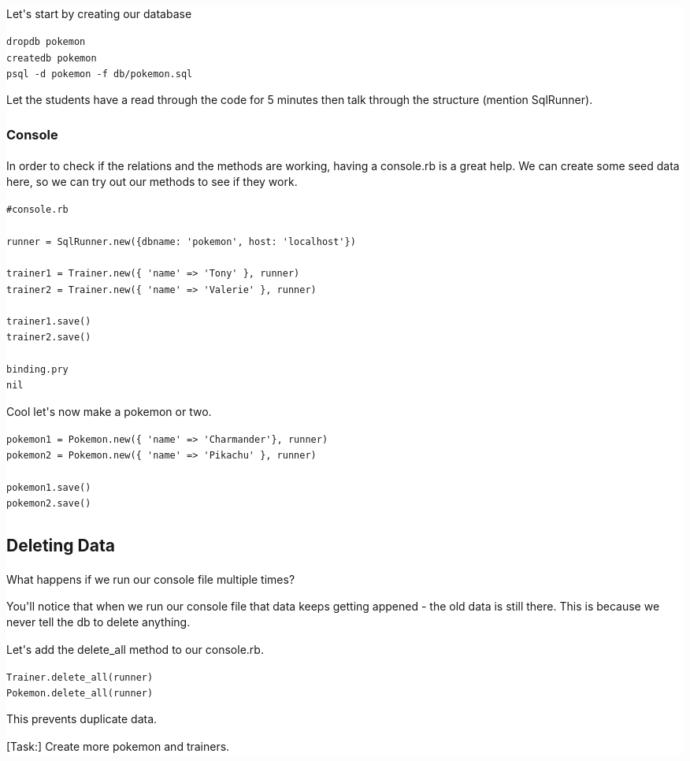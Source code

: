 Let's start by creating our database

```
dropdb pokemon
createdb pokemon
psql -d pokemon -f db/pokemon.sql
```
Let the students have a read through the code for 5 minutes then talk through the structure (mention SqlRunner).

### Console

In order to check if the relations and the methods are working, having a console.rb is a great help. We can create some seed data here, so we can try out our methods to see if they work.

```
#console.rb

runner = SqlRunner.new({dbname: 'pokemon', host: 'localhost'})

trainer1 = Trainer.new({ 'name' => 'Tony' }, runner)
trainer2 = Trainer.new({ 'name' => 'Valerie' }, runner)

trainer1.save()
trainer2.save()

binding.pry
nil
```

Cool let's now make a pokemon or two.

```
pokemon1 = Pokemon.new({ 'name' => 'Charmander'}, runner)
pokemon2 = Pokemon.new({ 'name' => 'Pikachu' }, runner)

pokemon1.save()
pokemon2.save()
```
## Deleting Data

What happens if we run our console file multiple times?

You'll notice that when we run our console file that data keeps getting appened - the old data is still there. This is because we never tell the db to delete anything.

Let's add the delete_all method to our console.rb.

```
Trainer.delete_all(runner)
Pokemon.delete_all(runner)
```

This prevents duplicate data.

[Task:] Create more pokemon and trainers.
